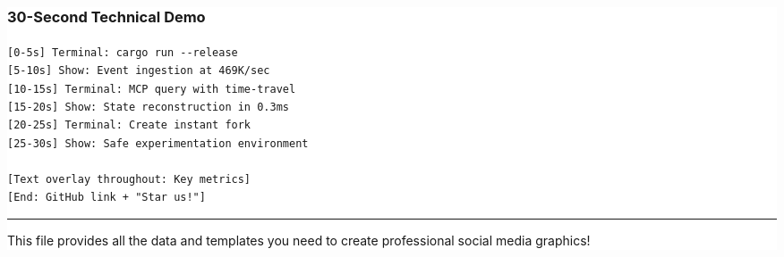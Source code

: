 ### 30-Second Technical Demo
```
[0-5s] Terminal: cargo run --release
[5-10s] Show: Event ingestion at 469K/sec
[10-15s] Terminal: MCP query with time-travel
[15-20s] Show: State reconstruction in 0.3ms
[20-25s] Terminal: Create instant fork
[25-30s] Show: Safe experimentation environment

[Text overlay throughout: Key metrics]
[End: GitHub link + "Star us!"]
```

---

This file provides all the data and templates you need to create professional social media graphics!
